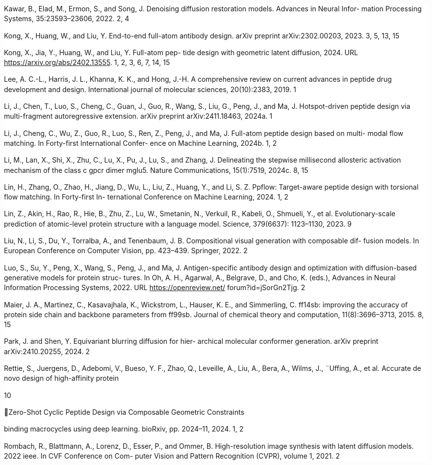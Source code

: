 Kawar, B., Elad, M., Ermon, S., and Song, J. Denoising diffusion restoration models. Advances in Neural Infor- mation Processing Systems, 35:23593–23606, 2022. 2, 4

Kong, X., Huang, W., and Liu, Y. End-to-end full-atom antibody design. arXiv preprint arXiv:2302.00203, 2023. 3, 5, 13, 15

Kong, X., Jia, Y., Huang, W., and Liu, Y. Full-atom pep- tide design with geometric latent diffusion, 2024. URL https://arxiv.org/abs/2402.13555. 1, 2, 3, 6, 7, 14, 15

Lee, A. C.-L., Harris, J. L., Khanna, K. K., and Hong, J.-H. A comprehensive review on current advances in peptide drug development and design. International journal of molecular sciences, 20(10):2383, 2019. 1

Li, J., Chen, T., Luo, S., Cheng, C., Guan, J., Guo, R., Wang, S., Liu, G., Peng, J., and Ma, J. Hotspot-driven peptide design via multi-fragment autoregressive extension. arXiv preprint arXiv:2411.18463, 2024a. 1

Li, J., Cheng, C., Wu, Z., Guo, R., Luo, S., Ren, Z., Peng, J., and Ma, J. Full-atom peptide design based on multi- modal flow matching. In Forty-first International Confer- ence on Machine Learning, 2024b. 1, 2

Li, M., Lan, X., Shi, X., Zhu, C., Lu, X., Pu, J., Lu, S., and Zhang, J. Delineating the stepwise millisecond allosteric activation mechanism of the class c gpcr dimer mglu5. Nature Communications, 15(1):7519, 2024c. 8, 15

Lin, H., Zhang, O., Zhao, H., Jiang, D., Wu, L., Liu, Z., Huang, Y., and Li, S. Z. Ppflow: Target-aware peptide design with torsional flow matching. In Forty-first In- ternational Conference on Machine Learning, 2024. 1, 2

Lin, Z., Akin, H., Rao, R., Hie, B., Zhu, Z., Lu, W., Smetanin, N., Verkuil, R., Kabeli, O., Shmueli, Y., et al. Evolutionary-scale prediction of atomic-level protein structure with a language model. Science, 379(6637): 1123–1130, 2023. 9

Liu, N., Li, S., Du, Y., Torralba, A., and Tenenbaum, J. B. Compositional visual generation with composable dif- fusion models. In European Conference on Computer Vision, pp. 423–439. Springer, 2022. 2

Luo, S., Su, Y., Peng, X., Wang, S., Peng, J., and Ma, J. Antigen-specific antibody design and optimization with diffusion-based generative models for protein struc- tures. In Oh, A. H., Agarwal, A., Belgrave, D., and Cho, K. (eds.), Advances in Neural Information Processing Systems, 2022. URL https://openreview.net/ forum?id=jSorGn2Tjg. 2

Maier, J. A., Martinez, C., Kasavajhala, K., Wickstrom, L., Hauser, K. E., and Simmerling, C. ff14sb: improving the accuracy of protein side chain and backbone parameters from ff99sb. Journal of chemical theory and computation, 11(8):3696–3713, 2015. 8, 15

Park, J. and Shen, Y. Equivariant blurring diffusion for hier- archical molecular conformer generation. arXiv preprint arXiv:2410.20255, 2024. 2

Rettie, S., Juergens, D., Adebomi, V., Bueso, Y. F., Zhao, Q., Leveille, A., Liu, A., Bera, A., Wilms, J., ¨Uffing, A., et al. Accurate de novo design of high-affinity protein

10

Zero-Shot Cyclic Peptide Design via Composable Geometric Constraints

binding macrocycles using deep learning. bioRxiv, pp. 2024–11, 2024. 1, 2

Rombach, R., Blattmann, A., Lorenz, D., Esser, P., and Ommer, B. High-resolution image synthesis with latent diffusion models. 2022 ieee. In CVF Conference on Com- puter Vision and Pattern Recognition (CVPR), volume 1, 2021. 2
